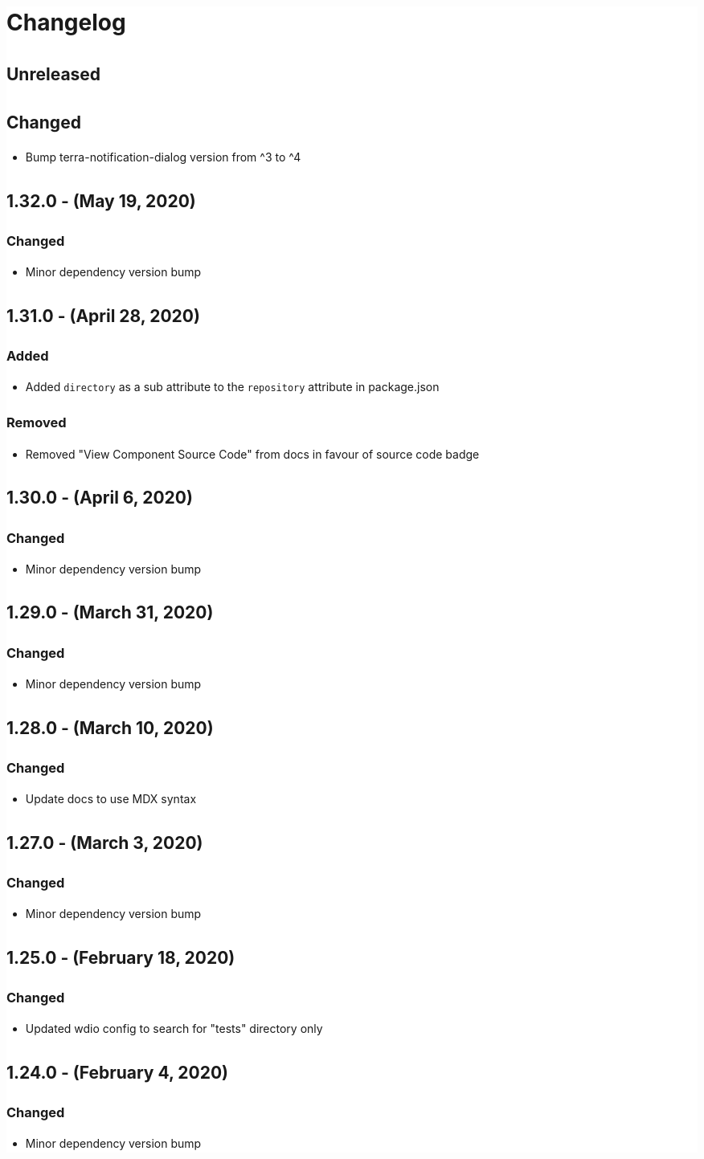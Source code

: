 Changelog
=========

Unreleased
----------
## Changed
* Bump terra-notification-dialog version from ^3 to ^4

1.32.0 - (May 19, 2020)
------------------
### Changed
* Minor dependency version bump

1.31.0 - (April 28, 2020)
------------------
### Added
* Added `directory` as a sub attribute to the `repository` attribute in package.json

### Removed
* Removed "View Component Source Code" from docs in favour of source code badge

1.30.0 - (April 6, 2020)
------------------
### Changed
* Minor dependency version bump

1.29.0 - (March 31, 2020)
------------------
### Changed
* Minor dependency version bump

1.28.0 - (March 10, 2020)
------------------
### Changed
* Update docs to use MDX syntax

1.27.0 - (March 3, 2020)
------------------
### Changed
* Minor dependency version bump

1.25.0 - (February 18, 2020)
------------------
### Changed
* Updated wdio config to search for "tests" directory only

1.24.0 - (February 4, 2020)
------------------
### Changed
* Minor dependency version bump

